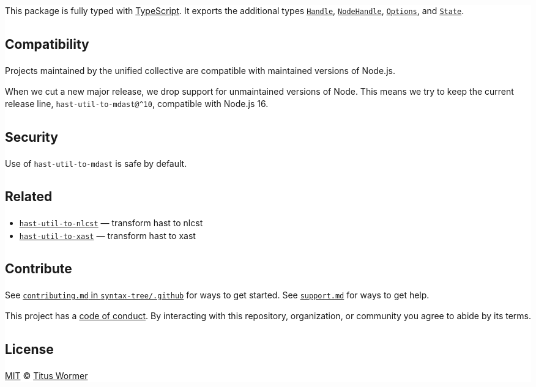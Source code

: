 This package is fully typed with [TypeScript][].
It exports the additional types [`Handle`][api-handle],
[`NodeHandle`][api-node-handle],
[`Options`][api-options],
and [`State`][api-state].

## Compatibility

Projects maintained by the unified collective are compatible with maintained
versions of Node.js.

When we cut a new major release, we drop support for unmaintained versions of
Node.
This means we try to keep the current release line, `hast-util-to-mdast@^10`,
compatible with Node.js 16.

## Security

Use of `hast-util-to-mdast` is safe by default.

## Related

*   [`hast-util-to-nlcst`](https://github.com/syntax-tree/hast-util-to-nlcst)
    — transform hast to nlcst
*   [`hast-util-to-xast`](https://github.com/syntax-tree/hast-util-to-xast)
    — transform hast to xast

## Contribute

See [`contributing.md` in `syntax-tree/.github`][contributing] for ways to get
started.
See [`support.md`][support] for ways to get help.

This project has a [code of conduct][coc].
By interacting with this repository, organization, or community you agree to
abide by its terms.

## License

[MIT][license] © [Titus Wormer][author]



[build-badge]: https://github.com/syntax-tree/hast-util-to-mdast/workflows/main/badge.svg

[build]: https://github.com/syntax-tree/hast-util-to-mdast/actions

[coverage-badge]: https://img.shields.io/codecov/c/github/syntax-tree/hast-util-to-mdast.svg

[coverage]: https://codecov.io/github/syntax-tree/hast-util-to-mdast

[downloads-badge]: https://img.shields.io/npm/dm/hast-util-to-mdast.svg

[downloads]: https://www.npmjs.com/package/hast-util-to-mdast

[size-badge]: https://img.shields.io/badge/dynamic/json?label=minzipped%20size&query=$.size.compressedSize&url=https://deno.bundlejs.com/?q=hast-util-to-mdast

[size]: https://bundlejs.com/?q=hast-util-to-mdast

[sponsors-badge]: https://opencollective.com/unified/sponsors/badge.svg

[backers-badge]: https://opencollective.com/unified/backers/badge.svg

[collective]: https://opencollective.com/unified

[chat-badge]: https://img.shields.io/badge/chat-discussions-success.svg

[chat]: https://github.com/syntax-tree/unist/discussions

[esm]: https://gist.github.com/sindresorhus/a39789f98801d908bbc7ff3ecc99d99c

[npm]: https://docs.npmjs.com/cli/install

[esmsh]: https://esm.sh

[license]: license


[author]: https://wooorm.com
[typescript]: https://www.typescriptlang.org
[contributing]: https://github.com/syntax-tree/.github/blob/main/contributing.md
[support]: https://github.com/syntax-tree/.github/blob/main/support.md
[coc]: https://github.com/syntax-tree/.github/blob/main/code-of-conduct.md
[mdast]: https://github.com/syntax-tree/mdast
[mdast-node]: https://github.com/syntax-tree/mdast#nodes
[phrasing]: https://github.com/syntax-tree/mdast#phrasingcontent
[hast]: https://github.com/syntax-tree/hast
[hast-node]: https://github.com/syntax-tree/hast#nodes
[hast-parent]: https://github.com/syntax-tree/hast#parent
[element]: https://github.com/syntax-tree/hast#element
[html]: https://html.spec.whatwg.org/multipage/
[gfm]: https://github.github.com/gfm/
[commonmark]: https://commonmark.org
[html-paragraphs]: https://html.spec.whatwg.org/multipage/dom.html#paragraphs
[mdast-util-to-hast]: https://github.com/syntax-tree/mdast-util-to-hast
[rehype-remark]: https://github.com/rehypejs/rehype-remark
[api-default-handlers]: #defaulthandlers
[api-default-node-handlers]: #defaultnodehandlers
[api-to-mdast]: #tomdasttree-options
[api-options]: #options
[api-state]: #state
[api-handle]: #handle
[api-node-handle]: #nodehandle